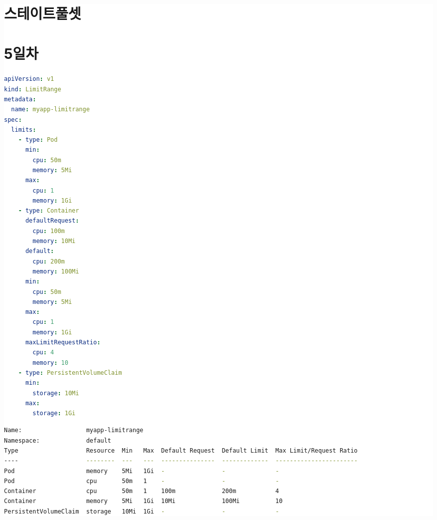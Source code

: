 # 스테이트풀셋

# 5일차

```yaml
apiVersion: v1
kind: LimitRange
metadata:
  name: myapp-limitrange
spec:
  limits:
    - type: Pod
      min:
        cpu: 50m
        memory: 5Mi
      max:
        cpu: 1
        memory: 1Gi
    - type: Container
      defaultRequest:
        cpu: 100m
        memory: 10Mi
      default:
        cpu: 200m
        memory: 100Mi
      min:
        cpu: 50m
        memory: 5Mi
      max:
        cpu: 1
        memory: 1Gi
      maxLimitRequestRatio:
        cpu: 4
        memory: 10
    - type: PersistentVolumeClaim
      min:
        storage: 10Mi
      max:
        storage: 1Gi
```

```bash
Name:                  myapp-limitrange
Namespace:             default
Type                   Resource  Min   Max  Default Request  Default Limit  Max Limit/Request Ratio
----                   --------  ---   ---  ---------------  -------------  -----------------------
Pod                    memory    5Mi   1Gi  -                -              -
Pod                    cpu       50m   1    -                -              -
Container              cpu       50m   1    100m             200m           4
Container              memory    5Mi   1Gi  10Mi             100Mi          10
PersistentVolumeClaim  storage   10Mi  1Gi  -                -              -
```
